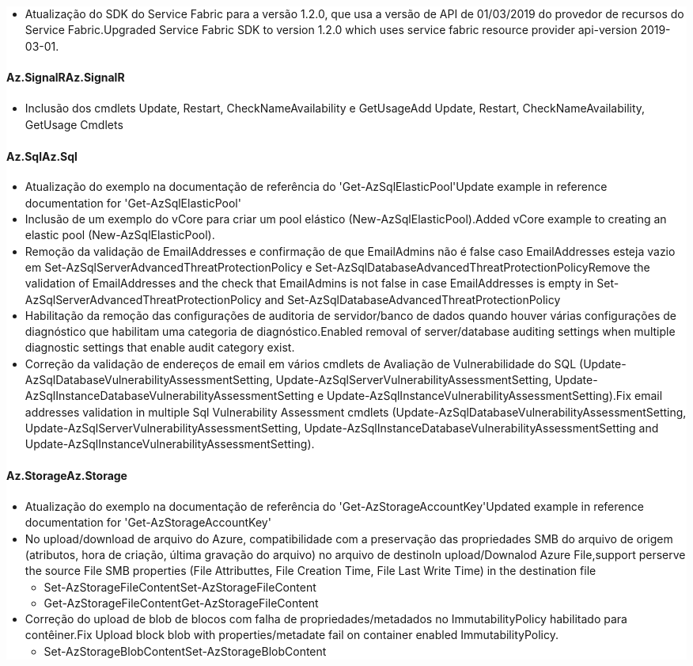 * <span data-ttu-id="4fcd3-200">Atualização do SDK do Service Fabric para a versão 1.2.0, que usa a versão de API de 01/03/2019 do provedor de recursos do Service Fabric.</span><span class="sxs-lookup"><span data-stu-id="4fcd3-200">Upgraded Service Fabric SDK to version 1.2.0 which uses service fabric resource provider api-version 2019-03-01.</span></span>

#### <a name="azsignalr"></a><span data-ttu-id="4fcd3-201">Az.SignalR</span><span class="sxs-lookup"><span data-stu-id="4fcd3-201">Az.SignalR</span></span>
* <span data-ttu-id="4fcd3-202">Inclusão dos cmdlets Update, Restart, CheckNameAvailability e GetUsage</span><span class="sxs-lookup"><span data-stu-id="4fcd3-202">Add Update, Restart, CheckNameAvailability, GetUsage Cmdlets</span></span>

#### <a name="azsql"></a><span data-ttu-id="4fcd3-203">Az.Sql</span><span class="sxs-lookup"><span data-stu-id="4fcd3-203">Az.Sql</span></span>
* <span data-ttu-id="4fcd3-204">Atualização do exemplo na documentação de referência do 'Get-AzSqlElasticPool'</span><span class="sxs-lookup"><span data-stu-id="4fcd3-204">Update example in reference documentation for 'Get-AzSqlElasticPool'</span></span>
* <span data-ttu-id="4fcd3-205">Inclusão de um exemplo do vCore para criar um pool elástico (New-AzSqlElasticPool).</span><span class="sxs-lookup"><span data-stu-id="4fcd3-205">Added vCore example to creating an elastic pool (New-AzSqlElasticPool).</span></span>
* <span data-ttu-id="4fcd3-206">Remoção da validação de EmailAddresses e confirmação de que EmailAdmins não é false caso EmailAddresses esteja vazio em Set-AzSqlServerAdvancedThreatProtectionPolicy e Set-AzSqlDatabaseAdvancedThreatProtectionPolicy</span><span class="sxs-lookup"><span data-stu-id="4fcd3-206">Remove the validation of EmailAddresses and the check that EmailAdmins is not false in case EmailAddresses is empty in Set-AzSqlServerAdvancedThreatProtectionPolicy and Set-AzSqlDatabaseAdvancedThreatProtectionPolicy</span></span>
* <span data-ttu-id="4fcd3-207">Habilitação da remoção das configurações de auditoria de servidor/banco de dados quando houver várias configurações de diagnóstico que habilitam uma categoria de diagnóstico.</span><span class="sxs-lookup"><span data-stu-id="4fcd3-207">Enabled removal of server/database auditing settings when multiple diagnostic settings that enable audit category exist.</span></span>
* <span data-ttu-id="4fcd3-208">Correção da validação de endereços de email em vários cmdlets de Avaliação de Vulnerabilidade do SQL (Update-AzSqlDatabaseVulnerabilityAssessmentSetting, Update-AzSqlServerVulnerabilityAssessmentSetting, Update-AzSqlInstanceDatabaseVulnerabilityAssessmentSetting e Update-AzSqlInstanceVulnerabilityAssessmentSetting).</span><span class="sxs-lookup"><span data-stu-id="4fcd3-208">Fix email addresses validation in multiple Sql Vulnerability Assessment cmdlets (Update-AzSqlDatabaseVulnerabilityAssessmentSetting, Update-AzSqlServerVulnerabilityAssessmentSetting, Update-AzSqlInstanceDatabaseVulnerabilityAssessmentSetting and Update-AzSqlInstanceVulnerabilityAssessmentSetting).</span></span>

#### <a name="azstorage"></a><span data-ttu-id="4fcd3-209">Az.Storage</span><span class="sxs-lookup"><span data-stu-id="4fcd3-209">Az.Storage</span></span>
* <span data-ttu-id="4fcd3-210">Atualização do exemplo na documentação de referência do 'Get-AzStorageAccountKey'</span><span class="sxs-lookup"><span data-stu-id="4fcd3-210">Updated example in reference documentation for 'Get-AzStorageAccountKey'</span></span>
* <span data-ttu-id="4fcd3-211">No upload/download de arquivo do Azure, compatibilidade com a preservação das propriedades SMB do arquivo de origem (atributos, hora de criação, última gravação do arquivo) no arquivo de destino</span><span class="sxs-lookup"><span data-stu-id="4fcd3-211">In upload/Downalod Azure File,support perserve the source File SMB properties (File Attributtes, File Creation Time, File Last Write Time) in the destination file</span></span>
    -  <span data-ttu-id="4fcd3-212">Set-AzStorageFileContent</span><span class="sxs-lookup"><span data-stu-id="4fcd3-212">Set-AzStorageFileContent</span></span>
    -  <span data-ttu-id="4fcd3-213">Get-AzStorageFileContent</span><span class="sxs-lookup"><span data-stu-id="4fcd3-213">Get-AzStorageFileContent</span></span>
* <span data-ttu-id="4fcd3-214">Correção do upload de blob de blocos com falha de propriedades/metadados no ImmutabilityPolicy habilitado para contêiner.</span><span class="sxs-lookup"><span data-stu-id="4fcd3-214">Fix Upload block blob with properties/metadate fail on container enabled ImmutabilityPolicy.</span></span>
    -  <span data-ttu-id="4fcd3-215">Set-AzStorageBlobContent</span><span class="sxs-lookup"><span data-stu-id="4fcd3-215">Set-AzStorageBlobContent</span></span>